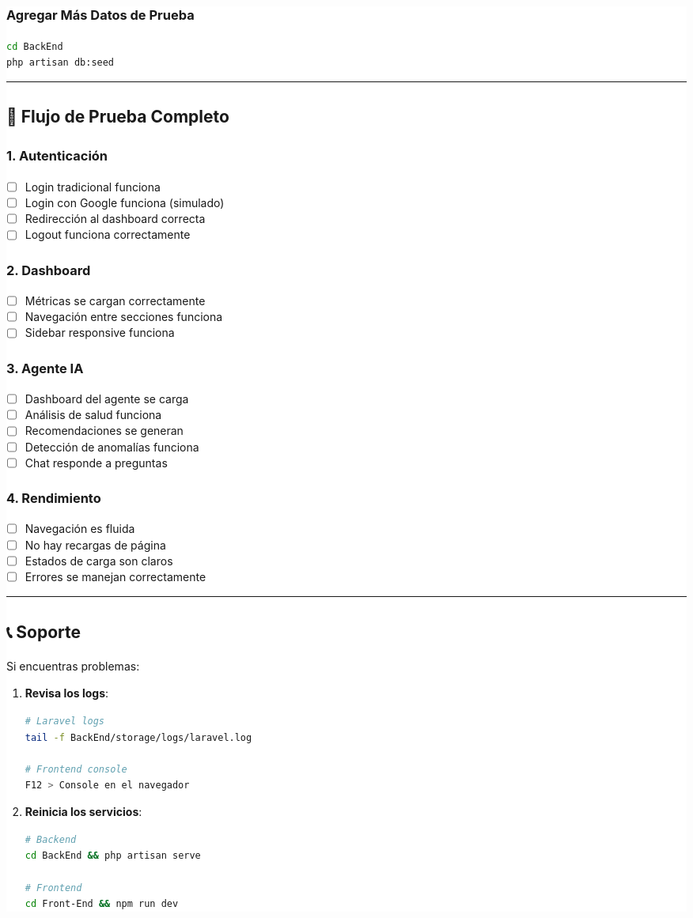 ### **Agregar Más Datos de Prueba**

```bash
cd BackEnd
php artisan db:seed
```

---

## 🎯 **Flujo de Prueba Completo**

### **1. Autenticación**
- [ ] Login tradicional funciona
- [ ] Login con Google funciona (simulado)
- [ ] Redirección al dashboard correcta
- [ ] Logout funciona correctamente

### **2. Dashboard**
- [ ] Métricas se cargan correctamente
- [ ] Navegación entre secciones funciona
- [ ] Sidebar responsive funciona

### **3. Agente IA**
- [ ] Dashboard del agente se carga
- [ ] Análisis de salud funciona
- [ ] Recomendaciones se generan
- [ ] Detección de anomalías funciona
- [ ] Chat responde a preguntas

### **4. Rendimiento**
- [ ] Navegación es fluida
- [ ] No hay recargas de página
- [ ] Estados de carga son claros
- [ ] Errores se manejan correctamente

---

## 📞 **Soporte**

Si encuentras problemas:

1. **Revisa los logs**:
   ```bash
   # Laravel logs
   tail -f BackEnd/storage/logs/laravel.log
   
   # Frontend console
   F12 > Console en el navegador
   ```

2. **Reinicia los servicios**:
   ```bash
   # Backend
   cd BackEnd && php artisan serve
   
   # Frontend
   cd Front-End && npm run dev
   ```
